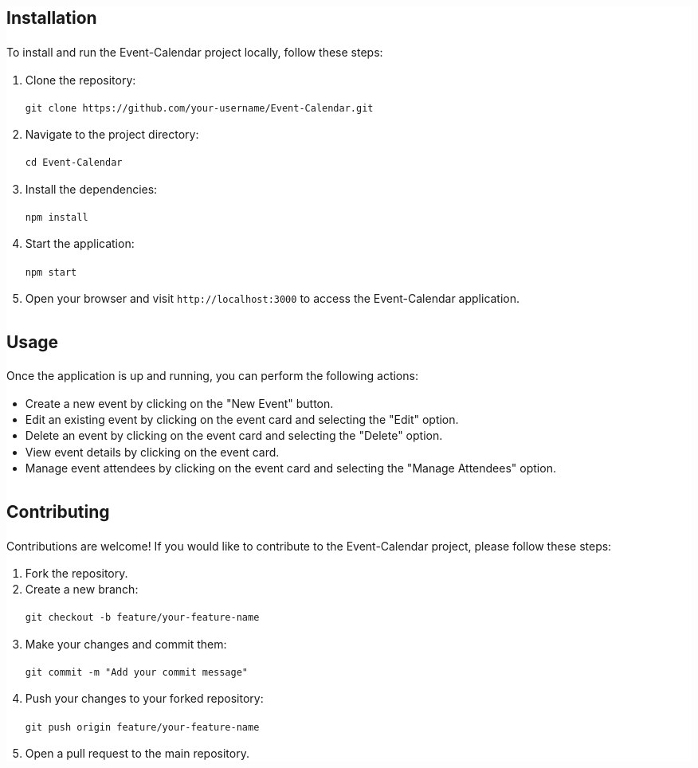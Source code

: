 ## Installation
To install and run the Event-Calendar project locally, follow these steps:

1. Clone the repository:
    ```
    git clone https://github.com/your-username/Event-Calendar.git
    ```

2. Navigate to the project directory:
    ```
    cd Event-Calendar
    ```

3. Install the dependencies:
    ```
    npm install
    ```

4. Start the application:
    ```
    npm start
    ```

5. Open your browser and visit `http://localhost:3000` to access the Event-Calendar application.

## Usage
Once the application is up and running, you can perform the following actions:

- Create a new event by clicking on the "New Event" button.
- Edit an existing event by clicking on the event card and selecting the "Edit" option.
- Delete an event by clicking on the event card and selecting the "Delete" option.
- View event details by clicking on the event card.
- Manage event attendees by clicking on the event card and selecting the "Manage Attendees" option.

## Contributing
Contributions are welcome! If you would like to contribute to the Event-Calendar project, please follow these steps:

1. Fork the repository.
2. Create a new branch:
    ```
    git checkout -b feature/your-feature-name
    ```
3. Make your changes and commit them:
    ```
    git commit -m "Add your commit message"
    ```
4. Push your changes to your forked repository:
    ```
    git push origin feature/your-feature-name
    ```
5. Open a pull request to the main repository.
